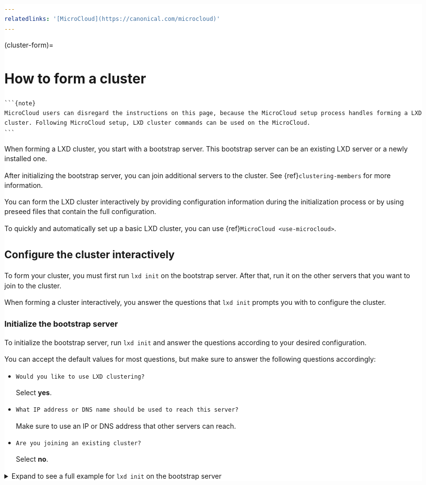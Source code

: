 ```yaml
---
relatedlinks: '[MicroCloud](https://canonical.com/microcloud)'
---
```


(cluster-form)=
# How to form a cluster

````{only} integrated
```{note}
MicroCloud users can disregard the instructions on this page, because the MicroCloud setup process handles forming a LXD cluster. Following MicroCloud setup, LXD cluster commands can be used on the MicroCloud.
```
````

When forming a LXD cluster, you start with a bootstrap server.
This bootstrap server can be an existing LXD server or a newly installed one.

After initializing the bootstrap server, you can join additional servers to the cluster.
See {ref}`clustering-members` for more information.

You can form the LXD cluster interactively by providing configuration information during the initialization process or by using preseed files that contain the full configuration.

To quickly and automatically set up a basic LXD cluster, you can use {ref}`MicroCloud <use-microcloud>`.

## Configure the cluster interactively

To form your cluster, you must first run `lxd init` on the bootstrap server. After that, run it on the other servers that you want to join to the cluster.

When forming a cluster interactively, you answer the questions that `lxd init` prompts you with to configure the cluster.

### Initialize the bootstrap server

To initialize the bootstrap server, run `lxd init` and answer the questions according to your desired configuration.

You can accept the default values for most questions, but make sure to answer the following questions accordingly:

- `Would you like to use LXD clustering?`

  Select **yes**.
- `What IP address or DNS name should be used to reach this server?`

  Make sure to use an IP or DNS address that other servers can reach.
- `Are you joining an existing cluster?`

  Select **no**.

<details><summary>Expand to see a full example for <code>lxd init</code> on the bootstrap server</summary></details>
